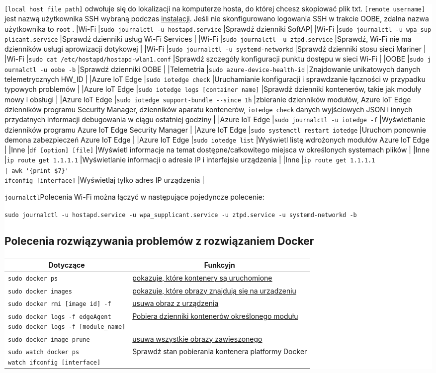 ```[local host file path]``` odwołuje się do lokalizacji na komputerze hosta, do której chcesz skopiować plik txt. ```[remote username]``` jest nazwą użytkownika SSH wybraną podczas [instalacji](./quickstart-percept-dk-set-up.md). Jeśli nie skonfigurowano logowania SSH w trakcie OOBE, zdalna nazwa użytkownika to ```root``` .
|Wi-Fi             |```sudo journalctl -u hostapd.service``` |Sprawdź dzienniki SoftAP|
|Wi-Fi             |```sudo journalctl -u wpa_supplicant.service``` |Sprawdź dzienniki usług Wi-Fi Services |
|Wi-Fi             |```sudo journalctl -u ztpd.service```  |Sprawdź, Wi-Fi nie ma dzienników usługi aprowizacji dotykowej |
|Wi-Fi             |```sudo journalctl -u systemd-networkd``` |Sprawdź dzienniki stosu sieci Mariner |
|Wi-Fi             |```sudo cat /etc/hostapd/hostapd-wlan1.conf``` |Sprawdź szczegóły konfiguracji punktu dostępu w sieci Wi-Fi |
|OOBE              |```sudo journalctl -u oobe -b```       |Sprawdź dzienniki OOBE |
|Telemetria         |```sudo azure-device-health-id```      |Znajdowanie unikatowych danych telemetrycznych HW_ID |
|Azure IoT Edge          |```sudo iotedge check```          |Uruchamianie konfiguracji i sprawdzanie łączności w przypadku typowych problemów |
|Azure IoT Edge          |```sudo iotedge logs [container name]``` |Sprawdź dzienniki kontenerów, takie jak moduły mowy i obsługi |
|Azure IoT Edge          |```sudo iotedge support-bundle --since 1h``` |zbieranie dzienników modułów, Azure IoT Edge dzienników programu Security Manager, dzienników aparatu kontenerów, ```iotedge check``` danych wyjściowych JSON i innych przydatnych informacji debugowania w ciągu ostatniej godziny |
|Azure IoT Edge          |```sudo journalctl -u iotedge -f``` |Wyświetlanie dzienników programu Azure IoT Edge Security Manager |
|Azure IoT Edge          |```sudo systemctl restart iotedge``` |Uruchom ponownie demona zabezpieczeń Azure IoT Edge |
|Azure IoT Edge          |```sudo iotedge list```           |Wyświetl listę wdrożonych modułów Azure IoT Edge |
|Inne             |```df [option] [file]```          |Wyświetl informacje na temat dostępne/całkowitego miejsca w określonych systemach plików |
|Inne             |`ip route get 1.1.1.1`        |Wyświetlanie informacji o adresie IP i interfejsie urządzenia |
|Inne             |<code>ip route get 1.1.1.1 &#124; awk '{print $7}'</code> <br> `ifconfig [interface]` |Wyświetlaj tylko adres IP urządzenia |


```journalctl```Polecenia Wi-Fi można łączyć w następujące pojedyncze polecenie:

```console
sudo journalctl -u hostapd.service -u wpa_supplicant.service -u ztpd.service -u systemd-networkd -b
```

## <a name="docker-troubleshooting-commands"></a>Polecenia rozwiązywania problemów z rozwiązaniem Docker

|Dotyczące                        |Funkcyjn                  |
|--------------------------------|---------------------------|
|```sudo docker ps``` |[pokazuje, które kontenery są uruchomione](https://docs.docker.com/engine/reference/commandline/ps/) |
|```sudo docker images``` |[pokazuje, które obrazy znajdują się na urządzeniu](https://docs.docker.com/engine/reference/commandline/images/)|
|```sudo docker rmi [image id] -f``` |[usuwa obraz z urządzenia](https://docs.docker.com/engine/reference/commandline/rmi/) |
|```sudo docker logs -f edgeAgent``` <br> ```sudo docker logs -f [module_name]``` |[Pobiera dzienniki kontenerów określonego modułu](https://docs.docker.com/engine/reference/commandline/logs/) |
|```sudo docker image prune``` |[usuwa wszystkie obrazy zawieszonego](https://docs.docker.com/engine/reference/commandline/image_prune/) |
|```sudo watch docker ps``` <br> ```watch ifconfig [interface]``` |Sprawdź stan pobierania kontenera platformy Docker |
